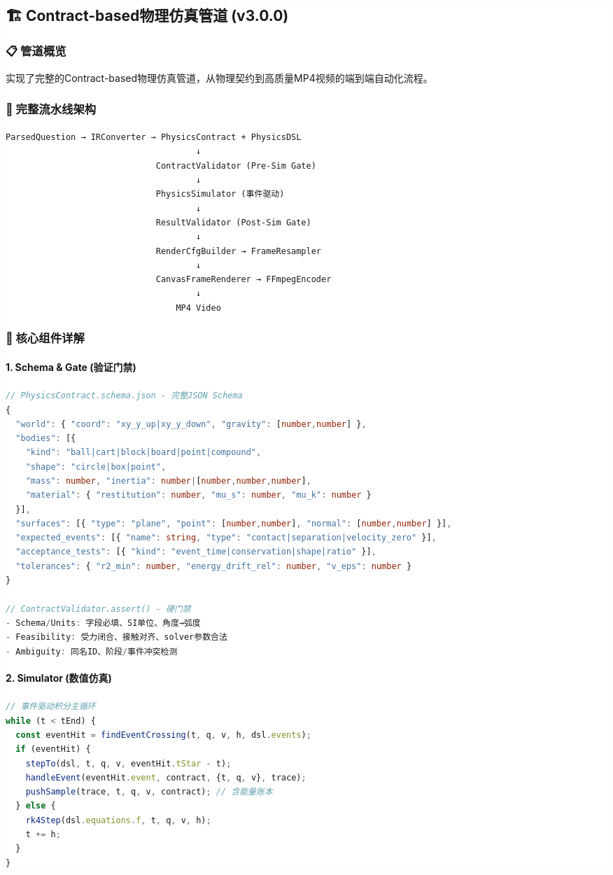## 🏗️ Contract-based物理仿真管道 (v3.0.0)

### 📋 管道概览
实现了完整的Contract-based物理仿真管道，从物理契约到高质量MP4视频的端到端自动化流程。

### 🔄 完整流水线架构

```
ParsedQuestion → IRConverter → PhysicsContract + PhysicsDSL
                                      ↓
                              ContractValidator (Pre-Sim Gate)
                                      ↓
                              PhysicsSimulator (事件驱动)
                                      ↓
                              ResultValidator (Post-Sim Gate)
                                      ↓
                              RenderCfgBuilder → FrameResampler
                                      ↓
                              CanvasFrameRenderer → FFmpegEncoder
                                      ↓
                                  MP4 Video
```

### 🎯 核心组件详解

#### **1. Schema & Gate (验证门禁)**
```typescript
// PhysicsContract.schema.json - 完整JSON Schema
{
  "world": { "coord": "xy_y_up|xy_y_down", "gravity": [number,number] },
  "bodies": [{ 
    "kind": "ball|cart|block|board|point|compound",
    "shape": "circle|box|point",
    "mass": number, "inertia": number|[number,number,number],
    "material": { "restitution": number, "mu_s": number, "mu_k": number }
  }],
  "surfaces": [{ "type": "plane", "point": [number,number], "normal": [number,number] }],
  "expected_events": [{ "name": string, "type": "contact|separation|velocity_zero" }],
  "acceptance_tests": [{ "kind": "event_time|conservation|shape|ratio" }],
  "tolerances": { "r2_min": number, "energy_drift_rel": number, "v_eps": number }
}

// ContractValidator.assert() - 硬门禁
- Schema/Units: 字段必填、SI单位、角度→弧度
- Feasibility: 受力闭合、接触对齐、solver参数合法
- Ambiguity: 同名ID、阶段/事件冲突检测
```

#### **2. Simulator (数值仿真)**
```typescript
// 事件驱动积分主循环
while (t < tEnd) {
  const eventHit = findEventCrossing(t, q, v, h, dsl.events);
  if (eventHit) {
    stepTo(dsl, t, q, v, eventHit.tStar - t);
    handleEvent(eventHit.event, contract, {t, q, v}, trace);
    pushSample(trace, t, q, v, contract); // 含能量账本
  } else {
    rk4Step(dsl.equations.f, t, q, v, h);
    t += h;
  }
}

```